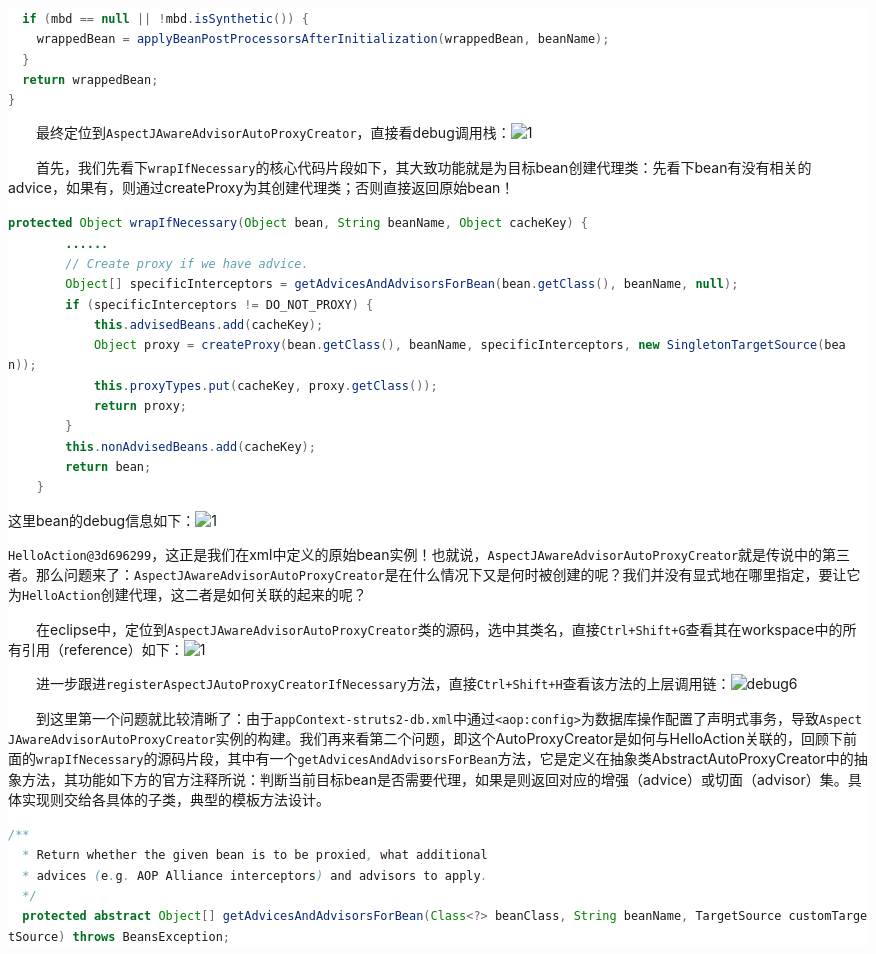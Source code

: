 ```java
  if (mbd == null || !mbd.isSynthetic()) { 
    wrappedBean = applyBeanPostProcessorsAfterInitialization(wrappedBean, beanName);
  }
  return wrappedBean;
}
```

　　最终定位到`AspectJAwareAdvisorAutoProxyCreator`，直接看debug调用栈：![1](how-to-add-monitor-log-for-struts2-actions/debug3.png)

　　首先，我们先看下`wrapIfNecessary`的核心代码片段如下，其大致功能就是为目标bean创建代理类：先看下bean有没有相关的advice，如果有，则通过createProxy为其创建代理类；否则直接返回原始bean！

```java
protected Object wrapIfNecessary(Object bean, String beanName, Object cacheKey) {
		......
		// Create proxy if we have advice.
		Object[] specificInterceptors = getAdvicesAndAdvisorsForBean(bean.getClass(), beanName, null);
		if (specificInterceptors != DO_NOT_PROXY) {
			this.advisedBeans.add(cacheKey);
			Object proxy = createProxy(bean.getClass(), beanName, specificInterceptors, new SingletonTargetSource(bean));
			this.proxyTypes.put(cacheKey, proxy.getClass());
			return proxy;
		}
		this.nonAdvisedBeans.add(cacheKey);
		return bean;
	}
```

这里bean的debug信息如下：![1](how-to-add-monitor-log-for-struts2-actions/debug4.png)

`HelloAction@3d696299`，这正是我们在xml中定义的原始bean实例！也就说，`AspectJAwareAdvisorAutoProxyCreator`就是传说中的第三者。那么问题来了：`AspectJAwareAdvisorAutoProxyCreator`是在什么情况下又是何时被创建的呢？我们并没有显式地在哪里指定，要让它为`HelloAction`创建代理，这二者是如何关联的起来的呢？

　　在eclipse中，定位到`AspectJAwareAdvisorAutoProxyCreator`类的源码，选中其类名，直接`Ctrl+Shift+G`查看其在workspace中的所有引用（reference）如下：![1](how-to-add-monitor-log-for-struts2-actions/debug5.png)

　　进一步跟进`registerAspectJAutoProxyCreatorIfNecessary`方法，直接`Ctrl+Shift+H`查看该方法的上层调用链：![debug6](how-to-add-monitor-log-for-struts2-actions/debug6.png)

　　到这里第一个问题就比较清晰了：由于`appContext-struts2-db.xml`中通过`<aop:config>`为数据库操作配置了声明式事务，导致`AspectJAwareAdvisorAutoProxyCreator`实例的构建。我们再来看第二个问题，即这个AutoProxyCreator是如何与HelloAction关联的，回顾下前面的`wrapIfNecessary`的源码片段，其中有一个`getAdvicesAndAdvisorsForBean`方法，它是定义在抽象类AbstractAutoProxyCreator中的抽象方法，其功能如下方的官方注释所说：判断当前目标bean是否需要代理，如果是则返回对应的增强（advice）或切面（advisor）集。具体实现则交给各具体的子类，典型的模板方法设计。

```java
/**
  * Return whether the given bean is to be proxied, what additional
  * advices (e.g. AOP Alliance interceptors) and advisors to apply.
  */
  protected abstract Object[] getAdvicesAndAdvisorsForBean(Class<?> beanClass, String beanName, TargetSource customTargetSource) throws BeansException;
```

